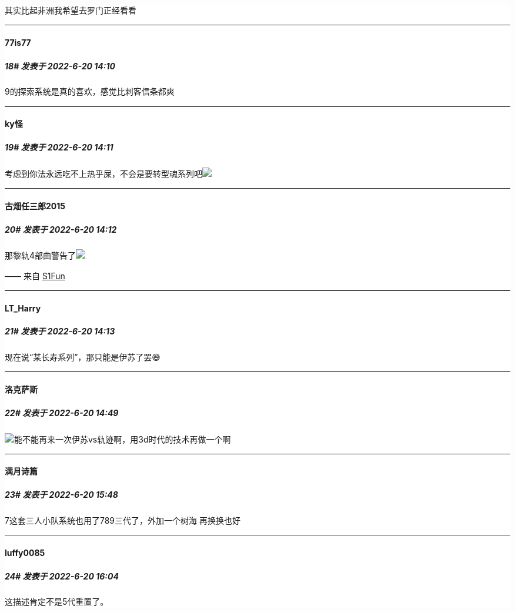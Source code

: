 其实比起非洲我希望去罗门正经看看

*****

####  77is77  
##### 18#       发表于 2022-6-20 14:10

9的探索系统是真的喜欢，感觉比刺客信条都爽

*****

####  ky怪  
##### 19#       发表于 2022-6-20 14:11

考虑到你法永远吃不上热乎屎，不会是要转型魂系列吧<img src="https://static.saraba1st.com/image/smiley/face2017/067.png" referrerpolicy="no-referrer">

*****

####  古畑任三郎2015  
##### 20#       发表于 2022-6-20 14:12

那黎轨4部曲警告了<img src="https://static.saraba1st.com/image/smiley/face2017/067.png" referrerpolicy="no-referrer">

—— 来自 [S1Fun](https://s1fun.koalcat.com)

*****

####  LT_Harry  
##### 21#       发表于 2022-6-20 14:13

现在说“某长寿系列”，那只能是伊苏了罢😅

*****

####  洛克萨斯  
##### 22#       发表于 2022-6-20 14:49

<img src="https://static.saraba1st.com/image/smiley/face2017/068.png" referrerpolicy="no-referrer">能不能再来一次伊苏vs轨迹啊，用3d时代的技术再做一个啊

*****

####  满月诗篇  
##### 23#       发表于 2022-6-20 15:48

7这套三人小队系统也用了789三代了，外加一个树海
再换换也好

*****

####  luffy0085  
##### 24#       发表于 2022-6-20 16:04

这描述肯定不是5代重置了。

